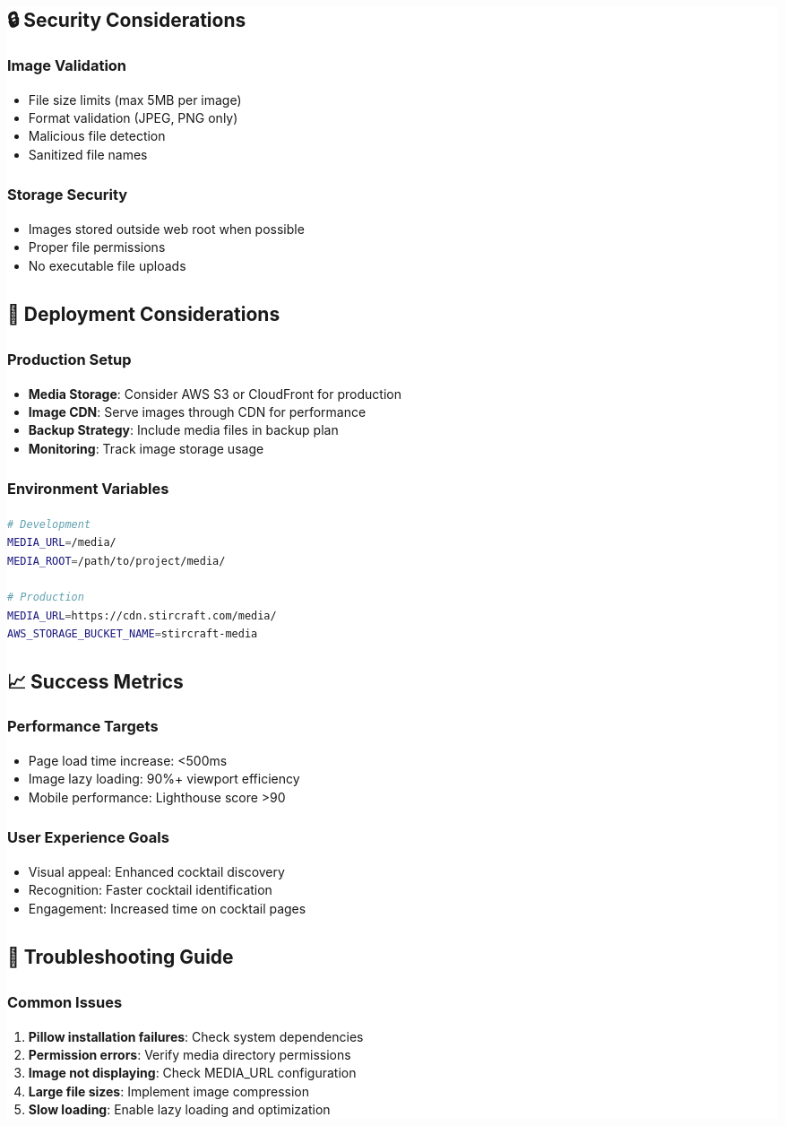 ## 🔒 Security Considerations

### Image Validation
- File size limits (max 5MB per image)
- Format validation (JPEG, PNG only)
- Malicious file detection
- Sanitized file names

### Storage Security
- Images stored outside web root when possible
- Proper file permissions
- No executable file uploads

## 🚀 Deployment Considerations

### Production Setup
- **Media Storage**: Consider AWS S3 or CloudFront for production
- **Image CDN**: Serve images through CDN for performance
- **Backup Strategy**: Include media files in backup plan
- **Monitoring**: Track image storage usage

### Environment Variables
```bash
# Development
MEDIA_URL=/media/
MEDIA_ROOT=/path/to/project/media/

# Production
MEDIA_URL=https://cdn.stircraft.com/media/
AWS_STORAGE_BUCKET_NAME=stircraft-media
```

## 📈 Success Metrics

### Performance Targets
- Page load time increase: <500ms
- Image lazy loading: 90%+ viewport efficiency
- Mobile performance: Lighthouse score >90

### User Experience Goals
- Visual appeal: Enhanced cocktail discovery
- Recognition: Faster cocktail identification
- Engagement: Increased time on cocktail pages

## 🐛 Troubleshooting Guide

### Common Issues
1. **Pillow installation failures**: Check system dependencies
2. **Permission errors**: Verify media directory permissions
3. **Image not displaying**: Check MEDIA_URL configuration
4. **Large file sizes**: Implement image compression
5. **Slow loading**: Enable lazy loading and optimization

